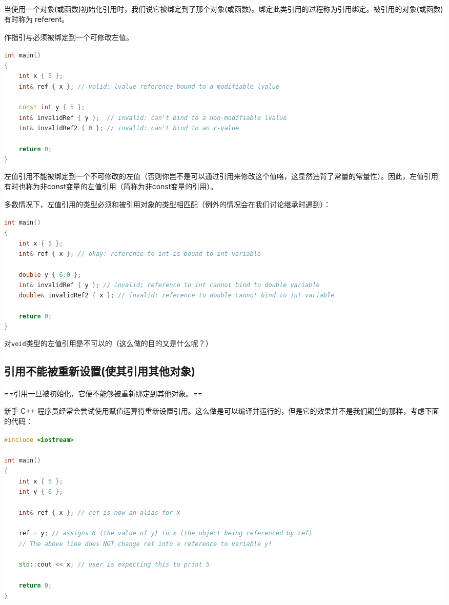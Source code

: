 当使用一个对象(或函数)初始化引用时，我们说它被绑定到了那个对象(或函数)。绑定此类引用的过程称为引用绑定。被引用的对象(或函数)有时称为 referent。

作指引与必须被绑定到一个可修改左值。

```cpp
int main()
{
    int x { 5 };
    int& ref { x }; // valid: lvalue reference bound to a modifiable lvalue

    const int y { 5 };
    int& invalidRef { y };  // invalid: can't bind to a non-modifiable lvalue
    int& invalidRef2 { 0 }; // invalid: can't bind to an r-value

    return 0;
}
```

左值引用不能被绑定到一个不可修改的左值（否则你岂不是可以通过引用来修改这个值咯，这显然违背了常量的常量性）。因此，左值引用有时也称为非const变量的左值引用（简称为非const变量的引用）。

多数情况下，左值引用的类型必须和被引用对象的类型相匹配（例外的情况会在我们讨论继承时遇到）：

```cpp
int main()
{
    int x { 5 };
    int& ref { x }; // okay: reference to int is bound to int variable

    double y { 6.0 };
    int& invalidRef { y }; // invalid; reference to int cannot bind to double variable
    double& invalidRef2 { x }; // invalid: reference to double cannot bind to int variable

    return 0;
}
```

对`void`类型的左值引用是不可以的（这么做的目的又是什么呢？）

## 引用不能被重新设置(使其引用其他对象)

==引用一旦被初始化，它便不能够被重新绑定到其他对象。==

新手 C++ 程序员经常会尝试使用赋值运算符重新设置引用。这么做是可以编译并运行的，但是它的效果并不是我们期望的那样，考虑下面的代码：

```cpp
#include <iostream>

int main()
{
    int x { 5 };
    int y { 6 };

    int& ref { x }; // ref is now an alias for x

    ref = y; // assigns 6 (the value of y) to x (the object being referenced by ref)
    // The above line does NOT change ref into a reference to variable y!

    std::cout << x; // user is expecting this to print 5

    return 0;
}
```
